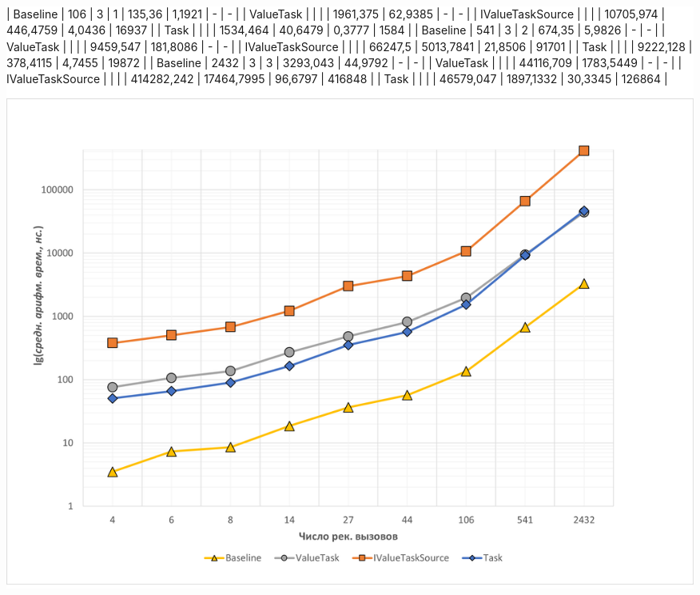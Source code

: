 | Baseline         | 106                | 3 | 1 | 135,36            | 1,1921           | -                                            | -                                                       |
| ValueTask        |                    |   |   | 1961,375          | 62,9385          | -                                            | -                                                       |
| IValueTaskSource |                    |   |   | 10705,974         | 446,4759         | 4,0436                                       | 16937                                                   |
| Task             |                    |   |   | 1534,464          | 40,6479          | 0,3777                                       | 1584                                                    |
| Baseline         | 541                | 3 | 2 | 674,35            | 5,9826           | -                                            | -                                                       |
| ValueTask        |                    |   |   | 9459,547          | 181,8086         | -                                            | -                                                       |
| IValueTaskSource |                    |   |   | 66247,5           | 5013,7841        | 21,8506                                      | 91701                                                   |
| Task             |                    |   |   | 9222,128          | 378,4115         | 4,7455                                       | 19872                                                   |
| Baseline         | 2432               | 3 | 3 | 3293,043          | 44,9792          | -                                            | -                                                       |
| ValueTask        |                    |   |   | 44116,709         | 1783,5449        | -                                            | -                                                       |
| IValueTaskSource |                    |   |   | 414282,242        | 17464,7995       | 96,6797                                      | 416848                                                  |
| Task             |                    |   |   | 46579,047         | 1897,1332        | 30,3345                                      | 126864                                                  |

![Времена работы методов Baseline, ValueTask, IValueTaskSource, Task](https://raw.githubusercontent.com/CSharpCooking/csharpcooking.github.io/refs/heads/main/pastes/2025-08-24-9.png)
